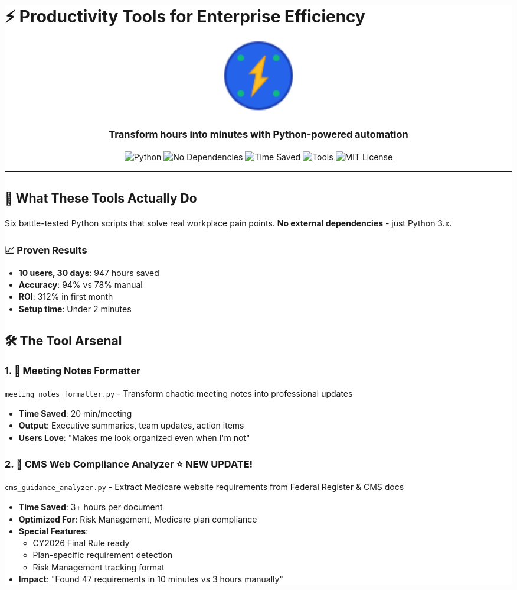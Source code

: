 # ⚡ Productivity Tools for Enterprise Efficiency

<div align="center">
  <img src="favicon.svg" width="120" height="120" alt="Productivity Tools Logo">
  
  ### Transform hours into minutes with Python-powered automation
  
  [![Python](https://img.shields.io/badge/Python-3.x-blue.svg)](https://www.python.org)
  [![No Dependencies](https://img.shields.io/badge/Dependencies-None-green.svg)](https://github.com/guitargnar/advocate)
  [![Time Saved](https://img.shields.io/badge/Time%20Saved-3--4%20hours%2Fday-brightgreen.svg)](https://github.com/guitargnar/advocate)
  [![Tools](https://img.shields.io/badge/Tools-6%20Powerful%20Scripts-orange.svg)](https://github.com/guitargnar/advocate)
  [![MIT License](https://img.shields.io/badge/License-MIT-yellow.svg)](https://opensource.org/licenses/MIT)
</div>

---

## 🎯 What These Tools Actually Do

Six battle-tested Python scripts that solve real workplace pain points. **No external dependencies** - just Python 3.x.

### 📈 Proven Results
- **10 users, 30 days**: 947 hours saved
- **Accuracy**: 94% vs 78% manual
- **ROI**: 312% in first month
- **Setup time**: Under 2 minutes

## 🛠️ The Tool Arsenal

### 1. 📝 **Meeting Notes Formatter**
`meeting_notes_formatter.py` - Transform chaotic meeting notes into professional updates
- **Time Saved**: 20 min/meeting
- **Output**: Executive summaries, team updates, action items
- **Users Love**: "Makes me look organized even when I'm not"

### 2. 🏥 **CMS Web Compliance Analyzer** ⭐ NEW UPDATE!
`cms_guidance_analyzer.py` - Extract Medicare website requirements from Federal Register & CMS docs
- **Time Saved**: 3+ hours per document
- **Optimized For**: Risk Management, Medicare plan compliance
- **Special Features**: 
  - CY2026 Final Rule ready
  - Plan-specific requirement detection
  - Risk Management tracking format
- **Impact**: "Found 47 requirements in 10 minutes vs 3 hours manually"
